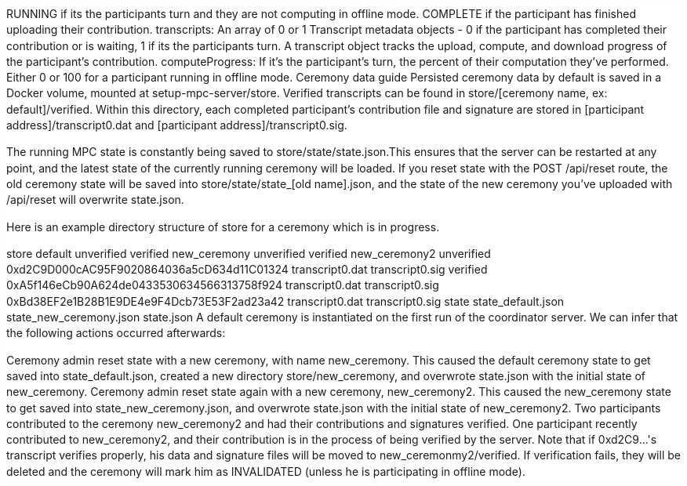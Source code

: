 RUNNING if its the participants turn and they are not computing in offline mode.
COMPLETE if the participant has finished uploading their contribution.
transcripts: An array of 0 or 1 Transcript metadata objects - 0 if the participant has completed their contribution or is waiting, 1 if its the participants turn. A transcript object tracks the upload, compute, and download progress of the participant’s contribution.
computeProgress: If it’s the participant’s turn, the percent of their computation they’ve performed. Either 0 or 100 for a participant running in offline mode.
Ceremony data guide
Persisted ceremony data by default is saved in a Docker volume, mounted at setup-mpc-server/store. Verified transcripts can be found in store/[ceremony name, ex: default]/verified. Within this directory, each completed participant’s contribution file and signature are stored in [participant address]/transcript0.dat and [participant address]/transcript0.sig.

The running MPC state is constantly being saved to store/state/state.json.This ensures that the server can be restarted at any point, and the latest state of the currently running ceremony will be loaded. If you reset state with the POST /api/reset route, the old ceremony state will be saved into store/state/state_[old name].json, and the state of the new ceremony you’ve uploaded with /api/reset will overwrite state.json.

Here is an example directory structure of store for a ceremony which is in progress.

store
    default
        unverified
        verified
    new_ceremony
        unverified
        verified
    new_ceremony2
        unverified
            0xd2C9D000cAC95F9020864036a5cD634d11C01324
                transcript0.dat
                transcript0.sig
        verified
            0xA5f146eCb90A624de0433530634566313758f924
                transcript0.dat
                transcript0.sig
            0xBd38EF2e1B28B1E9DE4e9F4Dcb73E53F2ad23a42
                transcript0.dat
                transcript0.sig
    state
        state_default.json
        state_new_ceremony.json
        state.json
A default ceremony is instantiated on the first run of the coordinator server. We can infer that the following actions occurred afterwards:

Ceremony admin reset state with a new ceremony, with name new_ceremony. This caused the default ceremony state to get saved into state_default.json, created a new directory store/new_ceremony, and overwrote state.json with the initial state of new_ceremony.
Ceremony admin reset state again with a new ceremony, new_ceremony2. This caused the new_ceremony state to get saved into state_new_ceremony.json, and overwrote state.json with the initial state of new_ceremony2.
Two participants contributed to the ceremony new_ceremony2 and had their contributions and signatures verified.
One participant recently contributed to new_ceremony2, and their contribution is in the process of being verified by the server.
Note that if 0xd2C9...'s transcript verifies properly, his data and signature files will be moved to new_ceremonmy2/verified. If verification fails, they will be deleted and the ceremony will mark him as INVALIDATED (unless he is participating in offline mode).
